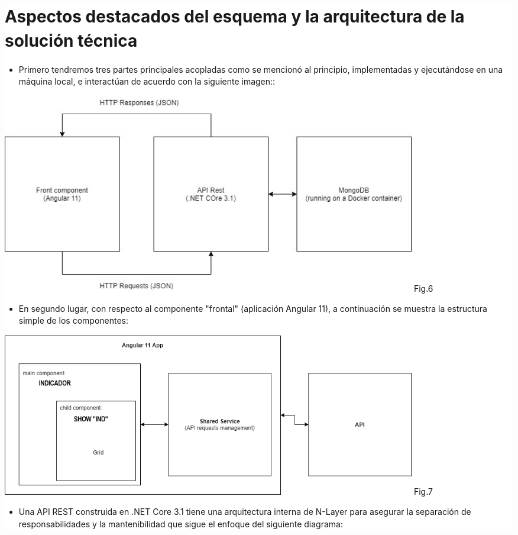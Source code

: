 # Aspectos destacados del esquema y la arquitectura de la solución técnica

- Primero tendremos tres partes principales acopladas como se mencionó al principio, implementadas y ejecutándose en una máquina local, e interactúan de acuerdo con la siguiente imagen::

<img src="Img/solution_components.png" width="80%"  />
Fig.6

- En segundo lugar, con respecto al componente "frontal" (aplicación Angular 11), a continuación se muestra la estructura simple de los componentes:

<img src="Img/angular_arrange.png" width="80%"  />
Fig.7

- Una API REST construida en .NET Core 3.1 tiene una arquitectura interna de N-Layer para asegurar la separación de responsabilidades y la mantenibilidad que sigue el enfoque del siguiente diagrama:
